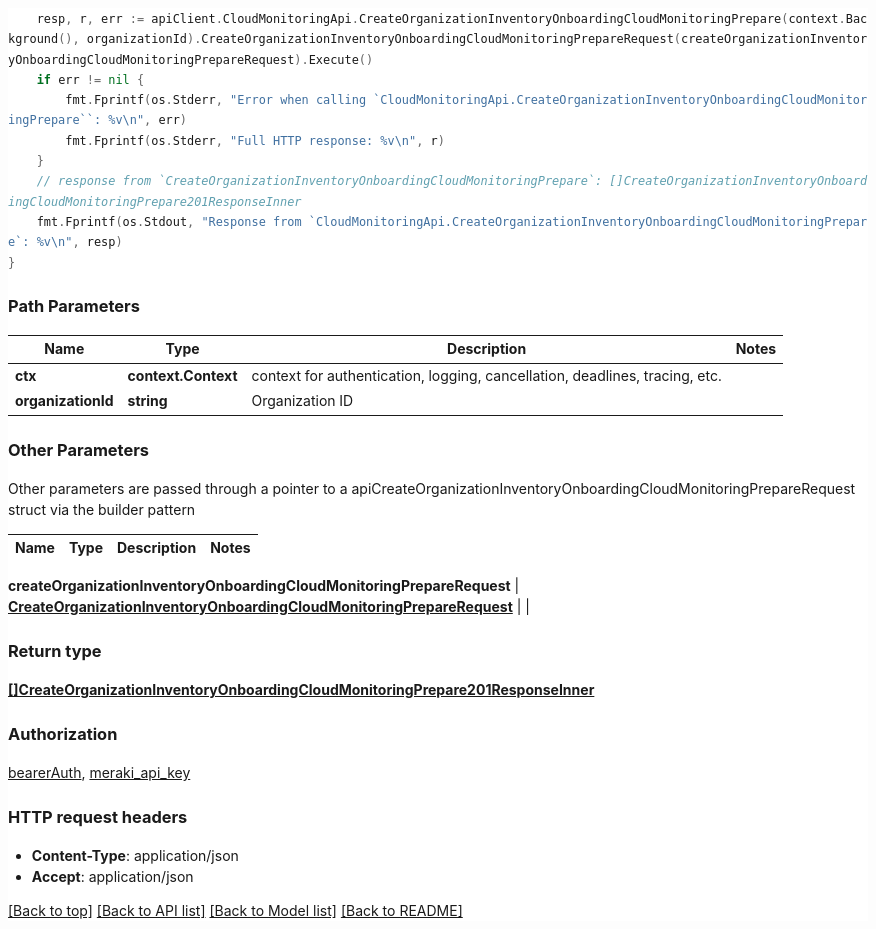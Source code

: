 ```go
    resp, r, err := apiClient.CloudMonitoringApi.CreateOrganizationInventoryOnboardingCloudMonitoringPrepare(context.Background(), organizationId).CreateOrganizationInventoryOnboardingCloudMonitoringPrepareRequest(createOrganizationInventoryOnboardingCloudMonitoringPrepareRequest).Execute()
    if err != nil {
        fmt.Fprintf(os.Stderr, "Error when calling `CloudMonitoringApi.CreateOrganizationInventoryOnboardingCloudMonitoringPrepare``: %v\n", err)
        fmt.Fprintf(os.Stderr, "Full HTTP response: %v\n", r)
    }
    // response from `CreateOrganizationInventoryOnboardingCloudMonitoringPrepare`: []CreateOrganizationInventoryOnboardingCloudMonitoringPrepare201ResponseInner
    fmt.Fprintf(os.Stdout, "Response from `CloudMonitoringApi.CreateOrganizationInventoryOnboardingCloudMonitoringPrepare`: %v\n", resp)
}
```

### Path Parameters


Name | Type | Description  | Notes
------------- | ------------- | ------------- | -------------
**ctx** | **context.Context** | context for authentication, logging, cancellation, deadlines, tracing, etc.
**organizationId** | **string** | Organization ID | 

### Other Parameters

Other parameters are passed through a pointer to a apiCreateOrganizationInventoryOnboardingCloudMonitoringPrepareRequest struct via the builder pattern


Name | Type | Description  | Notes
------------- | ------------- | ------------- | -------------

 **createOrganizationInventoryOnboardingCloudMonitoringPrepareRequest** | [**CreateOrganizationInventoryOnboardingCloudMonitoringPrepareRequest**](CreateOrganizationInventoryOnboardingCloudMonitoringPrepareRequest.md) |  | 

### Return type

[**[]CreateOrganizationInventoryOnboardingCloudMonitoringPrepare201ResponseInner**](CreateOrganizationInventoryOnboardingCloudMonitoringPrepare201ResponseInner.md)

### Authorization

[bearerAuth](../README.md#bearerAuth), [meraki_api_key](../README.md#meraki_api_key)

### HTTP request headers

- **Content-Type**: application/json
- **Accept**: application/json

[[Back to top]](#) [[Back to API list]](../README.md#documentation-for-api-endpoints)
[[Back to Model list]](../README.md#documentation-for-models)
[[Back to README]](../README.md)
